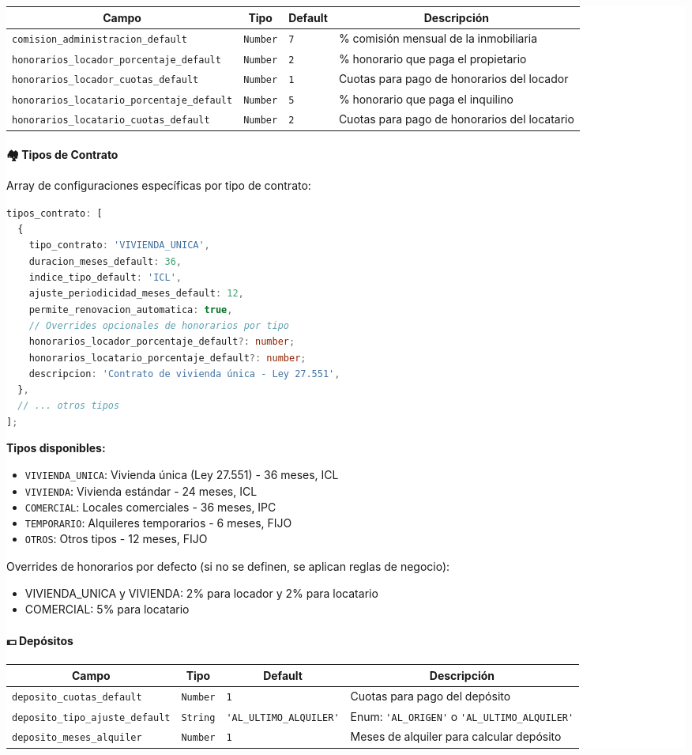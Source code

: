 | Campo                                     | Tipo     | Default | Descripción                                  |
| ----------------------------------------- | -------- | ------- | -------------------------------------------- |
| `comision_administracion_default`         | `Number` | `7`     | % comisión mensual de la inmobiliaria        |
| `honorarios_locador_porcentaje_default`   | `Number` | `2`     | % honorario que paga el propietario          |
| `honorarios_locador_cuotas_default`       | `Number` | `1`     | Cuotas para pago de honorarios del locador   |
| `honorarios_locatario_porcentaje_default` | `Number` | `5`     | % honorario que paga el inquilino            |
| `honorarios_locatario_cuotas_default`     | `Number` | `2`     | Cuotas para pago de honorarios del locatario |

#### 🏘️ Tipos de Contrato

Array de configuraciones específicas por tipo de contrato:

```typescript
tipos_contrato: [
  {
    tipo_contrato: 'VIVIENDA_UNICA',
    duracion_meses_default: 36,
    indice_tipo_default: 'ICL',
    ajuste_periodicidad_meses_default: 12,
    permite_renovacion_automatica: true,
    // Overrides opcionales de honorarios por tipo
    honorarios_locador_porcentaje_default?: number;
    honorarios_locatario_porcentaje_default?: number;
    descripcion: 'Contrato de vivienda única - Ley 27.551',
  },
  // ... otros tipos
];
```

**Tipos disponibles:**

- `VIVIENDA_UNICA`: Vivienda única (Ley 27.551) - 36 meses, ICL
- `VIVIENDA`: Vivienda estándar - 24 meses, ICL
- `COMERCIAL`: Locales comerciales - 36 meses, IPC
- `TEMPORARIO`: Alquileres temporarios - 6 meses, FIJO
- `OTROS`: Otros tipos - 12 meses, FIJO

Overrides de honorarios por defecto (si no se definen, se aplican reglas de negocio):

- VIVIENDA_UNICA y VIVIENDA: 2% para locador y 2% para locatario
- COMERCIAL: 5% para locatario

#### 💵 Depósitos

| Campo                          | Tipo     | Default                | Descripción                                  |
| ------------------------------ | -------- | ---------------------- | -------------------------------------------- |
| `deposito_cuotas_default`      | `Number` | `1`                    | Cuotas para pago del depósito                |
| `deposito_tipo_ajuste_default` | `String` | `'AL_ULTIMO_ALQUILER'` | Enum: `'AL_ORIGEN'` o `'AL_ULTIMO_ALQUILER'` |
| `deposito_meses_alquiler`      | `Number` | `1`                    | Meses de alquiler para calcular depósito     |
